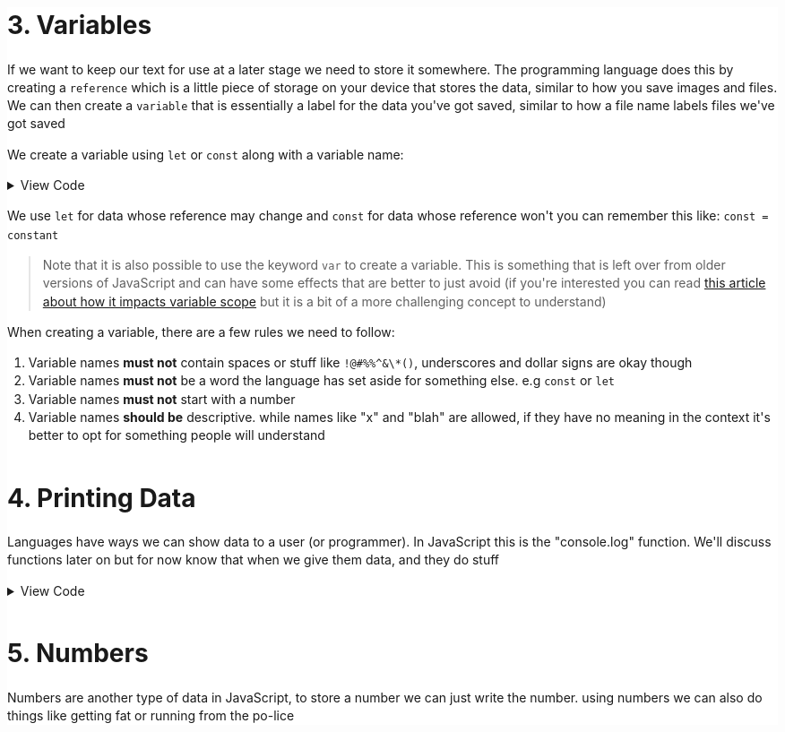 # 3. Variables

If we want to keep our text for use at a later stage we need to store it somewhere. The programming language does this by creating a `reference` which is a little piece of storage on your device that stores the data, similar to how you save images and files. We can then create a `variable` that is essentially a label for the data you've got saved, similar to how a file name labels files we've got saved

We create a variable using `let` or `const` along with a variable name:

<iframe height="400px" width="100%" src="https://repl.it/@nabeelvalley/twitter-pt3?lite=true" scrolling="no" frameborder="no" allowtransparency="true" allowfullscreen="true" sandbox="allow-forms allow-pointer-lock allow-popups allow-same-origin allow-scripts allow-modals"></iframe>

<details><summary>View Code</summary></details>


We use `let` for data whose reference may change and `const` for data whose reference won't you can remember this like: `const = constant`

> Note that it is also possible to use the keyword `var` to create a variable. This is something that is left over from older versions of JavaScript and can have some effects that are better to just avoid (if you're interested you can read [this article about how it impacts variable scope](https://medium.com/@josephcardillo/the-difference-between-function-and-block-scope-in-JavaScript-4296b2322abe) but it is a bit of a more challenging concept to understand)

When creating a variable, there are a few rules we need to follow:

1. Variable names **must not** contain spaces or stuff like `!@#%%^&\*()`, underscores and dollar signs are okay though
2. Variable names **must not** be a word the language has set aside for something else. e.g `const` or `let`
3. Variable names **must not** start with a number
4. Variable names **should be** descriptive. while names like "x" and "blah" are allowed, if they have no meaning in the context it's better to opt for something people will understand

# 4. Printing Data

Languages have ways we can show data to a user (or programmer). In JavaScript this is the "console.log" function. We'll discuss functions later on but for now know that when we give them data, and they do stuff

<iframe height="400px" width="100%" src="https://repl.it/@nabeelvalley/twitter-pt4?lite=true" scrolling="no" frameborder="no" allowtransparency="true" allowfullscreen="true" sandbox="allow-forms allow-pointer-lock allow-popups allow-same-origin allow-scripts allow-modals"></iframe>


<details><summary>View Code</summary></details>

# 5. Numbers

Numbers are another type of data in JavaScript, to store a number we can just write the number. using numbers we can also do things like getting fat or running from the po-lice
